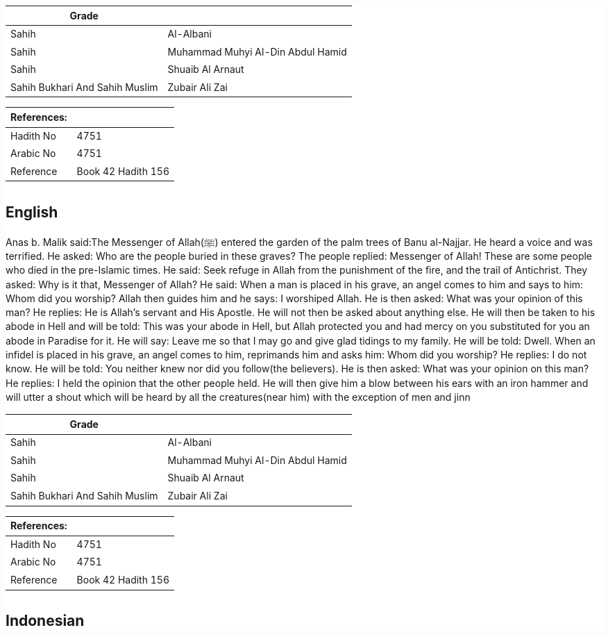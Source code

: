 <div style={{backgroundColor:'#f8f9fa',padding:20, marginBottom: 10}}><table> <thead> <tr> <th>Grade</th> <th></th> </tr> </thead> <tbody> <tr><td>Sahih</td><td>Al-Albani</td></tr><tr><td>Sahih</td><td>Muhammad Muhyi Al-Din Abdul Hamid</td></tr><tr><td>Sahih</td><td>Shuaib Al Arnaut</td></tr><tr><td>Sahih Bukhari And Sahih Muslim</td><td>Zubair Ali Zai</td></tr></tbody></table><table> <thead> <tr> <th>References:</th> <th></th> </tr> </thead> <tbody><tr><td>Hadith No</td><td>4751</td></tr><tr><td>Arabic No</td><td>4751</td></tr><tr><td>Reference</td><td>Book 42 Hadith 156</td></tr></tbody></table></div>

## English


<div dir="ltr" lang="en" style={{fontSize:'larger',backgroundColor:'#f8f9fa',padding:20}}>
Anas b. Malik said:The Messenger of Allah(ﷺ) entered the garden of the palm trees of Banu al-Najjar. He heard a voice and was terrified. He asked: Who are the people buried in these graves? The people replied: Messenger of Allah! These are some people who died in the pre-Islamic times. He said: Seek refuge in Allah from the punishment of the fire, and the trail of Antichrist. They asked: Why is it that, Messenger of Allah? He said: When a man is placed in his grave, an angel comes to him and says to him: Whom did you worship? Allah then guides him and he says: I worshiped Allah. He is then asked: What was your opinion of this man? He replies: He is Allah’s servant and His Apostle. He will not then be asked about anything else. He will then be taken to his abode in Hell and will be told: This was your abode in Hell, but Allah protected you and had mercy on you substituted for you an abode in Paradise for it. He will say: Leave me so that I may go and give glad tidings to my family. He will be told: Dwell. When an infidel is placed in his grave, an angel comes to him, reprimands him and asks him: Whom did you worship? He replies: I do not know. He will be told: You neither knew nor did you follow(the believers). He is then asked: What was your opinion on this man? He replies: I held the opinion that the other people held. He will then give him a blow between his ears with an iron hammer and will utter a shout which will be heard by all the creatures(near him) with the exception of men and jinn
</div>
<div style={{backgroundColor:'#f8f9fa',padding:20, marginBottom: 10}}><table> <thead> <tr> <th>Grade</th> <th></th> </tr> </thead> <tbody> <tr><td>Sahih</td><td>Al-Albani</td></tr><tr><td>Sahih</td><td>Muhammad Muhyi Al-Din Abdul Hamid</td></tr><tr><td>Sahih</td><td>Shuaib Al Arnaut</td></tr><tr><td>Sahih Bukhari And Sahih Muslim</td><td>Zubair Ali Zai</td></tr></tbody></table><table> <thead> <tr> <th>References:</th> <th></th> </tr> </thead> <tbody><tr><td>Hadith No</td><td>4751</td></tr><tr><td>Arabic No</td><td>4751</td></tr><tr><td>Reference</td><td>Book 42 Hadith 156</td></tr></tbody></table></div>

## Indonesian


<div dir="ltr" lang="id" style={{fontSize:'larger',backgroundColor:'#f8f9fa',padding:20}}>